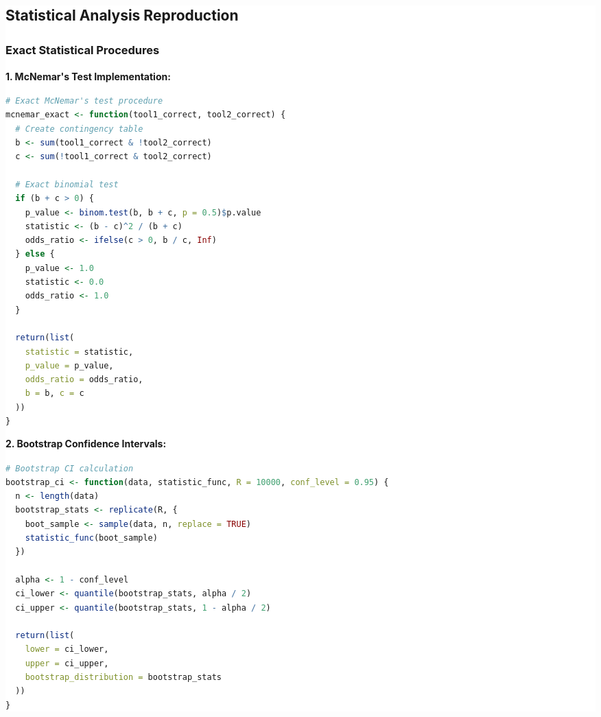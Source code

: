 ## Statistical Analysis Reproduction

### Exact Statistical Procedures

**1. McNemar's Test Implementation:**
```r
# Exact McNemar's test procedure
mcnemar_exact <- function(tool1_correct, tool2_correct) {
  # Create contingency table
  b <- sum(tool1_correct & !tool2_correct)
  c <- sum(!tool1_correct & tool2_correct)

  # Exact binomial test
  if (b + c > 0) {
    p_value <- binom.test(b, b + c, p = 0.5)$p.value
    statistic <- (b - c)^2 / (b + c)
    odds_ratio <- ifelse(c > 0, b / c, Inf)
  } else {
    p_value <- 1.0
    statistic <- 0.0
    odds_ratio <- 1.0
  }

  return(list(
    statistic = statistic,
    p_value = p_value,
    odds_ratio = odds_ratio,
    b = b, c = c
  ))
}
```

**2. Bootstrap Confidence Intervals:**
```r
# Bootstrap CI calculation
bootstrap_ci <- function(data, statistic_func, R = 10000, conf_level = 0.95) {
  n <- length(data)
  bootstrap_stats <- replicate(R, {
    boot_sample <- sample(data, n, replace = TRUE)
    statistic_func(boot_sample)
  })

  alpha <- 1 - conf_level
  ci_lower <- quantile(bootstrap_stats, alpha / 2)
  ci_upper <- quantile(bootstrap_stats, 1 - alpha / 2)

  return(list(
    lower = ci_lower,
    upper = ci_upper,
    bootstrap_distribution = bootstrap_stats
  ))
}
```
